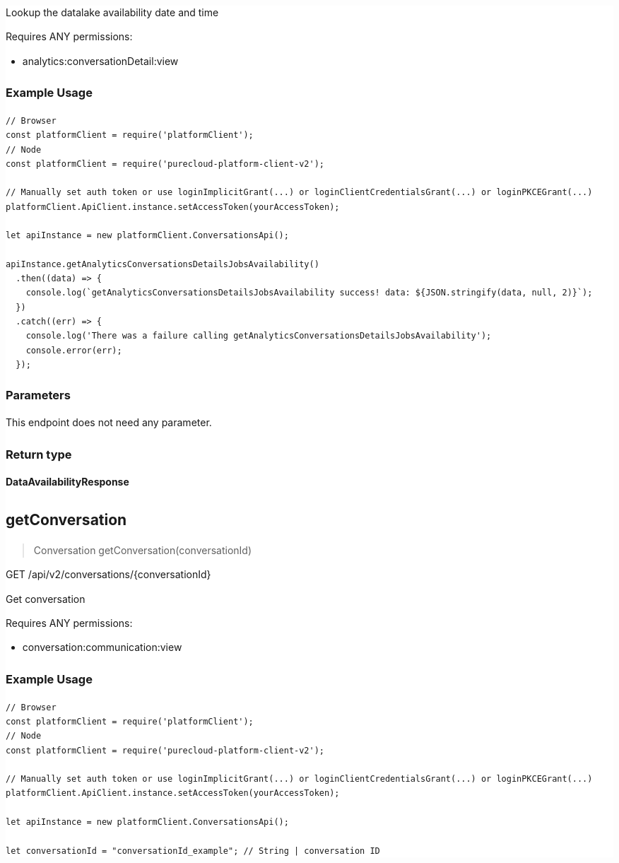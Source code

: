 Lookup the datalake availability date and time

Requires ANY permissions:

* analytics:conversationDetail:view

### Example Usage

```{"language":"javascript"}
// Browser
const platformClient = require('platformClient');
// Node
const platformClient = require('purecloud-platform-client-v2');

// Manually set auth token or use loginImplicitGrant(...) or loginClientCredentialsGrant(...) or loginPKCEGrant(...)
platformClient.ApiClient.instance.setAccessToken(yourAccessToken);

let apiInstance = new platformClient.ConversationsApi();

apiInstance.getAnalyticsConversationsDetailsJobsAvailability()
  .then((data) => {
    console.log(`getAnalyticsConversationsDetailsJobsAvailability success! data: ${JSON.stringify(data, null, 2)}`);
  })
  .catch((err) => {
    console.log('There was a failure calling getAnalyticsConversationsDetailsJobsAvailability');
    console.error(err);
  });
```

### Parameters

This endpoint does not need any parameter.

### Return type

**DataAvailabilityResponse**


## getConversation

> Conversation getConversation(conversationId)


GET /api/v2/conversations/{conversationId}

Get conversation

Requires ANY permissions:

* conversation:communication:view

### Example Usage

```{"language":"javascript"}
// Browser
const platformClient = require('platformClient');
// Node
const platformClient = require('purecloud-platform-client-v2');

// Manually set auth token or use loginImplicitGrant(...) or loginClientCredentialsGrant(...) or loginPKCEGrant(...)
platformClient.ApiClient.instance.setAccessToken(yourAccessToken);

let apiInstance = new platformClient.ConversationsApi();

let conversationId = "conversationId_example"; // String | conversation ID
```